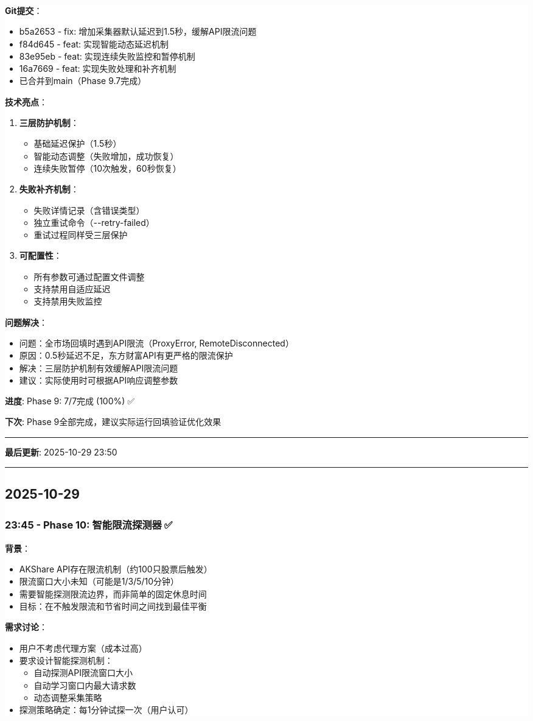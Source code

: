 **Git提交**：
- b5a2653 - fix: 增加采集器默认延迟到1.5秒，缓解API限流问题
- f84d645 - feat: 实现智能动态延迟机制
- 83e95eb - feat: 实现连续失败监控和暂停机制
- 16a7669 - feat: 实现失败处理和补齐机制
- 已合并到main（Phase 9.7完成）

**技术亮点**：
1. **三层防护机制**：
   - 基础延迟保护（1.5秒）
   - 智能动态调整（失败增加，成功恢复）
   - 连续失败暂停（10次触发，60秒恢复）

2. **失败补齐机制**：
   - 失败详情记录（含错误类型）
   - 独立重试命令（--retry-failed）
   - 重试过程同样受三层保护

3. **可配置性**：
   - 所有参数可通过配置文件调整
   - 支持禁用自适应延迟
   - 支持禁用失败监控

**问题解决**：
- 问题：全市场回填时遇到API限流（ProxyError, RemoteDisconnected）
- 原因：0.5秒延迟不足，东方财富API有更严格的限流保护
- 解决：三层防护机制有效缓解API限流问题
- 建议：实际使用时可根据API响应调整参数

**进度**: Phase 9: 7/7完成 (100%) ✅

**下次**: Phase 9全部完成，建议实际运行回填验证优化效果

---

**最后更新**: 2025-10-29 23:50

---

## 2025-10-29

### 23:45 - Phase 10: 智能限流探测器 ✅

**背景**：
- AKShare API存在限流机制（约100只股票后触发）
- 限流窗口大小未知（可能是1/3/5/10分钟）
- 需要智能探测限流边界，而非简单的固定休息时间
- 目标：在不触发限流和节省时间之间找到最佳平衡

**需求讨论**：
- 用户不考虑代理方案（成本过高）
- 要求设计智能探测机制：
  - 自动探测API限流窗口大小
  - 自动学习窗口内最大请求数
  - 动态调整采集策略
- 探测策略确定：每1分钟试探一次（用户认可）
